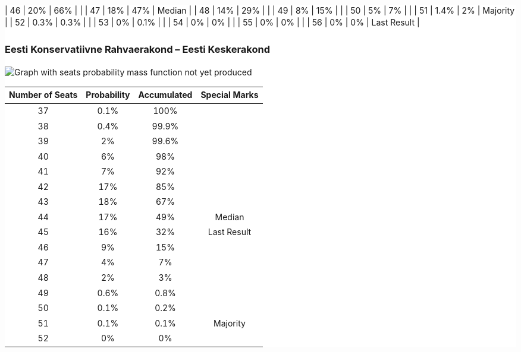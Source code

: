 | 46 | 20% | 66% |  |
| 47 | 18% | 47% | Median |
| 48 | 14% | 29% |  |
| 49 | 8% | 15% |  |
| 50 | 5% | 7% |  |
| 51 | 1.4% | 2% | Majority |
| 52 | 0.3% | 0.3% |  |
| 53 | 0% | 0.1% |  |
| 54 | 0% | 0% |  |
| 55 | 0% | 0% |  |
| 56 | 0% | 0% | Last Result |

### Eesti Konservatiivne Rahvaerakond – Eesti Keskerakond

![Graph with seats probability mass function not yet produced](2021-08-24-Norstat-coalitions-seats-pmf-ekre–kesk.png "Seats Probability Mass Function")

| Number of Seats | Probability | Accumulated | Special Marks |
|:---------------:|:-----------:|:-----------:|:-------------:|
| 37 | 0.1% | 100% |  |
| 38 | 0.4% | 99.9% |  |
| 39 | 2% | 99.6% |  |
| 40 | 6% | 98% |  |
| 41 | 7% | 92% |  |
| 42 | 17% | 85% |  |
| 43 | 18% | 67% |  |
| 44 | 17% | 49% | Median |
| 45 | 16% | 32% | Last Result |
| 46 | 9% | 15% |  |
| 47 | 4% | 7% |  |
| 48 | 2% | 3% |  |
| 49 | 0.6% | 0.8% |  |
| 50 | 0.1% | 0.2% |  |
| 51 | 0.1% | 0.1% | Majority |
| 52 | 0% | 0% |  |
